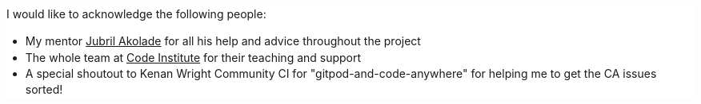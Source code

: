 I would like to acknowledge the following people:

* My mentor [Jubril Akolade](https://github.com/jubrillionaire/) for all his help and advice throughout the project
* The whole team at [Code Institute](https://codeinstitute.net) for their teaching and support
* A special shoutout to Kenan Wright Community CI for "gitpod-and-code-anywhere" for helping me to get the CA issues sorted!
